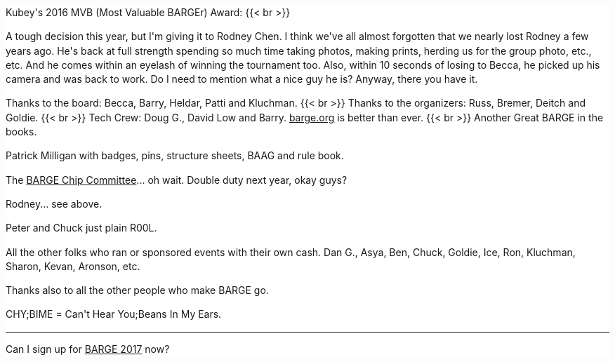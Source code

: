 
Kubey's 2016 MVB (Most Valuable BARGEr) Award: {{< br >}}

A tough decision this year, but I'm giving it to Rodney Chen.
I think we've all almost forgotten that we nearly lost Rodney
a few years ago.  He's back at full strength spending so much
time taking photos, making prints, herding us for the group photo,
etc., etc.   And he comes within an eyelash of winning the tournament too.
Also, within 10 seconds of losing to Becca, he picked up his
camera and was back to work.  Do I need to mention what a nice guy
he is?  Anyway, there you have it.

Thanks to the board: Becca, Barry, Heldar, Patti and Kluchman. {{< br >}}
Thanks to the organizers: Russ, Bremer, Deitch and Goldie. {{< br >}}
Tech Crew: Doug G., David Low and Barry.  [barge.org](/) is better than ever. {{< br >}}
Another Great BARGE in the books.

Patrick Milligan with badges, pins, structure sheets, BAAG and rule book.

The [BARGE Chip Committee](/chips/bcc/)... oh wait.  Double duty next year, okay guys?

Rodney... see above.

Peter and Chuck just plain R00L.

All the other folks who ran or sponsored events with their own cash.
Dan G., Asya, Ben, Chuck, Goldie, Ice, Ron, Kluchman, Sharon, Kevan,
Aronson, etc.

Thanks also to all the other people who make BARGE go.

CHY;BIME = Can't Hear You;Beans In My Ears.

---

Can I sign up for [BARGE 2017](../2017-barge/) now?
